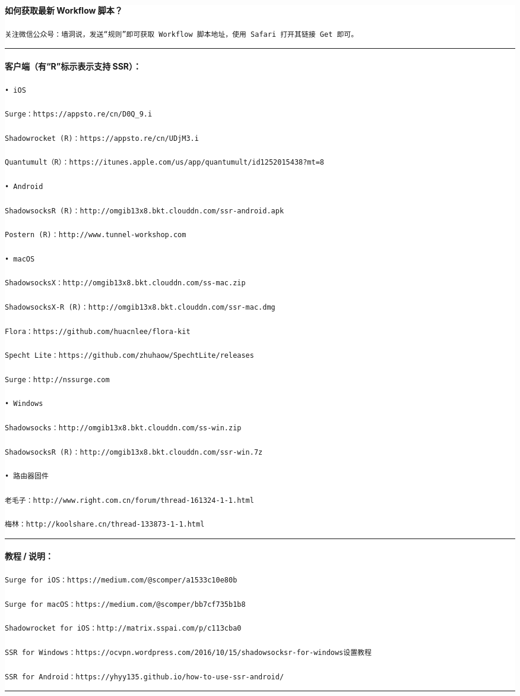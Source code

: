 #### 如何获取最新 Workflow 脚本？
````
关注微信公众号：墙洞说，发送“规则”即可获取 Workflow 脚本地址，使用 Safari 打开其链接 Get 即可。
````
---

#### 客户端（有“R”标示表示支持 SSR）：
````
• iOS

Surge：https://appsto.re/cn/D0Q_9.i

Shadowrocket (R)：https://appsto.re/cn/UDjM3.i

Quantumult（R）：https://itunes.apple.com/us/app/quantumult/id1252015438?mt=8
        
• Android

ShadowsocksR (R)：http://omgib13x8.bkt.clouddn.com/ssr-android.apk

Postern (R)：http://www.tunnel-workshop.com

• macOS

ShadowsocksX：http://omgib13x8.bkt.clouddn.com/ss-mac.zip

ShadowsocksX-R (R)：http://omgib13x8.bkt.clouddn.com/ssr-mac.dmg
        
Flora：https://github.com/huacnlee/flora-kit

Specht Lite：https://github.com/zhuhaow/SpechtLite/releases
        
Surge：http://nssurge.com

• Windows

Shadowsocks：http://omgib13x8.bkt.clouddn.com/ss-win.zip
    
ShadowsocksR (R)：http://omgib13x8.bkt.clouddn.com/ssr-win.7z

• 路由器固件

老毛子：http://www.right.com.cn/forum/thread-161324-1-1.html

梅林：http://koolshare.cn/thread-133873-1-1.html
````

---

#### 教程 / 说明：
````
Surge for iOS：https://medium.com/@scomper/a1533c10e80b
    
Surge for macOS：https://medium.com/@scomper/bb7cf735b1b8
    
Shadowrocket for iOS：http://matrix.sspai.com/p/c113cba0
    
SSR for Windows：https://ocvpn.wordpress.com/2016/10/15/shadowsocksr-for-windows设置教程
    
SSR for Android：https://yhyy135.github.io/how-to-use-ssr-android/
````

---